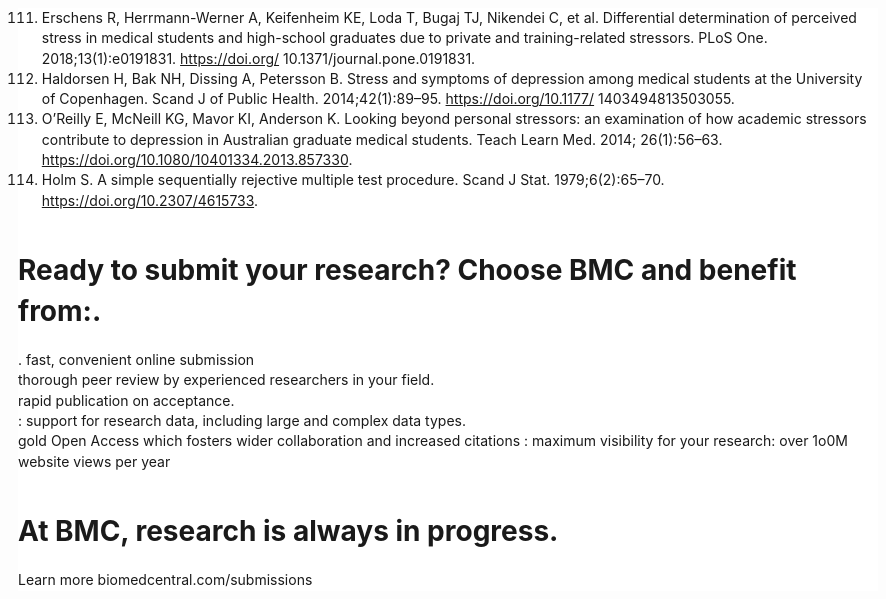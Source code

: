 111. Erschens R, Herrmann-Werner A, Keifenheim KE, Loda T, Bugaj TJ, Nikendei C, et al. Differential determination of perceived stress in medical students and high-school graduates due to private and training-related stressors. PLoS One. 2018;13(1):e0191831. https://doi.org/ 10.1371/journal.pone.0191831.   
112. Haldorsen H, Bak NH, Dissing A, Petersson B. Stress and symptoms of depression among medical students at the University of Copenhagen. Scand J of Public Health. 2014;42(1):89–95. https://doi.org/10.1177/ 1403494813503055.   
113. O’Reilly E, McNeill KG, Mavor KI, Anderson K. Looking beyond personal stressors: an examination of how academic stressors contribute to depression in Australian graduate medical students. Teach Learn Med. 2014; 26(1):56–63. https://doi.org/10.1080/10401334.2013.857330.   
114. Holm S. A simple sequentially rejective multiple test procedure. Scand J Stat. 1979;6(2):65–70. https://doi.org/10.2307/4615733.

# Ready to submit your research? Choose BMC and benefit from:.

. fast, convenient online submission   
thorough peer review by experienced researchers in your field.   
rapid publication on acceptance.   
: support for research data, including large and complex data types.   
gold Open Access which fosters wider collaboration and increased citations : maximum visibility for your research: over 1o0M website views per year

# At BMC, research is always in progress.

Learn more biomedcentral.com/submissions